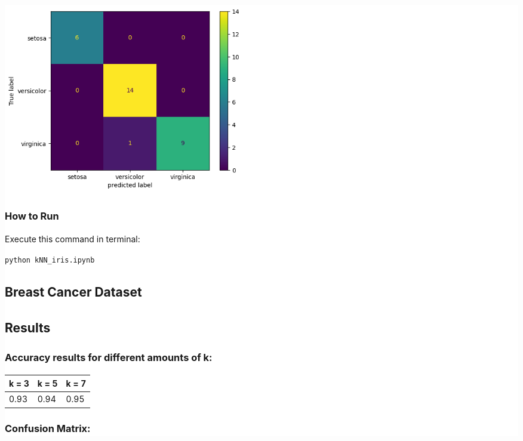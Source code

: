 <img src="The Iris Dataset\output\plot3.png" width="400">


### How to Run
Execute this command in terminal:
```
python kNN_iris.ipynb
```

## Breast Cancer Dataset

## Results


### Accuracy results for different amounts of k:

|  k = 3  |  k = 5  |  k = 7 |
| --------------- | --------------- | --------------- |
|  0.93  | 0.94  | 0.95  |

### Confusion Matrix:
